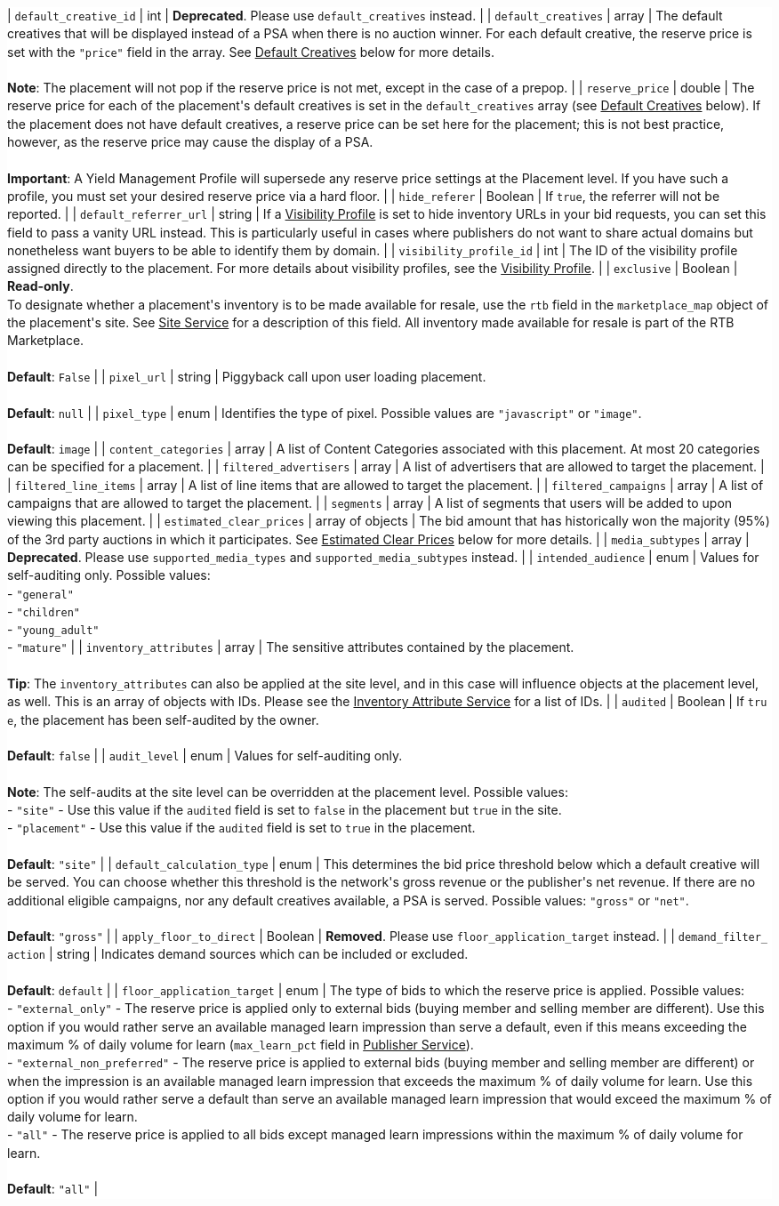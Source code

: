 | `default_creative_id` | int | **Deprecated**. Please use `default_creatives` instead. |
| `default_creatives` | array | The default creatives that will be displayed instead of a PSA when there is no auction winner. For each default creative, the reserve price is set with the `"price"` field in the array. See [Default Creatives](#default-creatives) below for more details.<br><br>**Note**: The placement will not pop if the reserve price is not met, except in the case of a prepop. |
| `reserve_price` | double | The reserve price for each of the placement's default creatives is set in the `default_creatives` array (see [Default Creatives](#default-creatives) below). If the placement does not have default creatives, a reserve price can be set here for the placement; this is not best practice, however, as the reserve price may cause the display of a PSA. <br><br>**Important**: A Yield Management Profile will supersede any reserve price settings at the Placement level. If you have such a profile, you must set your desired reserve price via a hard floor. |
| `hide_referer` | Boolean | If `true`, the referrer will not be reported. |
| `default_referrer_url` | string | If a [Visibility Profile](./visibility-profile-service.md) is set to hide inventory URLs in your bid requests, you can set this field to pass a vanity URL instead. This is particularly useful in cases where publishers do not want to share actual domains but nonetheless want buyers to be able to identify them by domain. |
| `visibility_profile_id` | int | The ID of the visibility profile assigned directly to the placement. For more details about visibility profiles, see the [Visibility Profile](./visibility-profile-service.md). |
| `exclusive` | Boolean | **Read-only**.<br>To designate whether a placement's inventory is to be made available for resale, use the `rtb` field in the `marketplace_map` object of the placement's site. See [Site Service](./site-service.md) for a description of this field. All inventory made available for resale is part of the RTB Marketplace.<br><br>**Default**: `False` |
| `pixel_url` | string | Piggyback call upon user loading placement.<br><br>**Default**: `null` |
| `pixel_type` | enum | Identifies the type of pixel. Possible values are `"javascript"` or `"image"`.<br><br>**Default**: `image` |
| `content_categories` | array | A list of Content Categories associated with this placement. At most 20 categories can be specified for a placement. |
| `filtered_advertisers` | array | A list of advertisers that are allowed to target the placement. |
| `filtered_line_items` | array | A list of line items that are allowed to target the placement. |
| `filtered_campaigns` | array | A list of campaigns that are allowed to target the placement. |
| `segments` | array | A list of segments that users will be added to upon viewing this placement. |
| `estimated_clear_prices` | array of objects | The bid amount that has historically won the majority (95%) of the 3rd party auctions in which it participates. See [Estimated Clear Prices](#estimated-clear-prices) below for more details. |
| `media_subtypes` | array | **Deprecated**. Please use `supported_media_types` and `supported_media_subtypes` instead. |
| `intended_audience` | enum | Values for self-auditing only. Possible values: <br> - `"general"` <br> - `"children"` <br> - `"young_adult"` <br> - `"mature"` |
| `inventory_attributes` | array | The sensitive attributes contained by the placement.<br><br>**Tip**: The `inventory_attributes` can also be applied at the site level, and in this case will influence objects at the placement level, as well. This is an array of objects with IDs. Please see the [Inventory Attribute Service](./inventory-attribute-service.md) for a list of IDs. |
| `audited` | Boolean | If `true`, the placement has been self-audited by the owner.<br><br>**Default**: `false` |
| `audit_level` | enum | Values for self-auditing only.<br><br>**Note**: The self-audits at the site level can be overridden at the placement level. Possible values:<br> - `"site"` - Use this value if the `audited` field is set to `false` in the placement but `true` in the site.<br> - `"placement"` - Use this value if the `audited` field is set to `true` in the placement.<br><br>**Default**: `"site"` |
| `default_calculation_type` | enum | This determines the bid price threshold below which a default creative will be served. You can choose whether this threshold is the network's gross revenue or the publisher's net revenue. If there are no additional eligible campaigns, nor any default creatives available, a PSA is served. Possible values: `"gross"` or `"net"`.<br><br>**Default**: `"gross"` |
| `apply_floor_to_direct` | Boolean | **Removed**. Please use `floor_application_target` instead. |
| `demand_filter_action` | string | Indicates demand sources which can be included or excluded.<br><br>**Default**: `default` |
| `floor_application_target` | enum | The type of bids to which the reserve price is applied. Possible values:<br> - `"external_only"` - The reserve price is applied only to external bids (buying member and selling member are different). Use this option if you would rather serve an available managed learn impression than serve a default, even if this means exceeding the maximum % of daily volume for learn (`max_learn_pct` field in [Publisher Service](./publisher-service.md)).<br> - `"external_non_preferred"` - The reserve price is applied to external bids (buying member and selling member are different) or when the impression is an available managed learn impression that exceeds the maximum % of daily volume for learn. Use this option if you would rather serve a default than serve an available managed learn impression that would exceed the maximum % of daily volume for learn.<br> - `"all"` - The reserve price is applied to all bids except managed learn impressions within the maximum % of daily volume for learn.<br><br>**Default**: `"all"` |